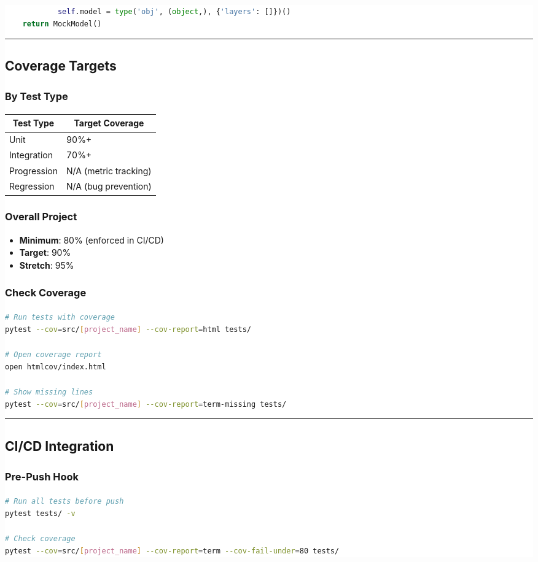 ```python
            self.model = type('obj', (object,), {'layers': []})()
    return MockModel()
```

---

## Coverage Targets

### By Test Type

| Test Type | Target Coverage |
|-----------|-----------------|
| Unit | 90%+ |
| Integration | 70%+ |
| Progression | N/A (metric tracking) |
| Regression | N/A (bug prevention) |

### Overall Project

- **Minimum**: 80% (enforced in CI/CD)
- **Target**: 90%
- **Stretch**: 95%

### Check Coverage

```bash
# Run tests with coverage
pytest --cov=src/[project_name] --cov-report=html tests/

# Open coverage report
open htmlcov/index.html

# Show missing lines
pytest --cov=src/[project_name] --cov-report=term-missing tests/
```

---

## CI/CD Integration

### Pre-Push Hook

```bash
# Run all tests before push
pytest tests/ -v

# Check coverage
pytest --cov=src/[project_name] --cov-report=term --cov-fail-under=80 tests/
```
